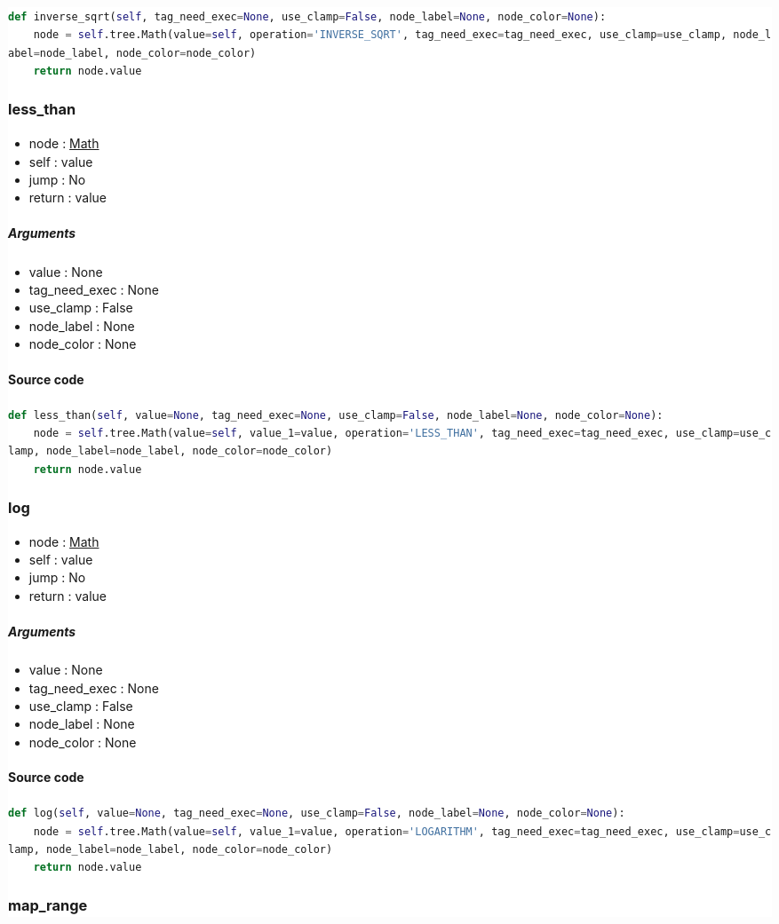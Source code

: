 ``` python
def inverse_sqrt(self, tag_need_exec=None, use_clamp=False, node_label=None, node_color=None):
    node = self.tree.Math(value=self, operation='INVERSE_SQRT', tag_need_exec=tag_need_exec, use_clamp=use_clamp, node_label=node_label, node_color=node_color)
    return node.value
```
### less_than


- node : [Math](/docs/Compositor/Math.md)
- self : value
- jump : No
- return : value

##### Arguments

- value : None
- tag_need_exec : None
- use_clamp : False
- node_label : None
- node_color : None

#### Source code

``` python
def less_than(self, value=None, tag_need_exec=None, use_clamp=False, node_label=None, node_color=None):
    node = self.tree.Math(value=self, value_1=value, operation='LESS_THAN', tag_need_exec=tag_need_exec, use_clamp=use_clamp, node_label=node_label, node_color=node_color)
    return node.value
```
### log


- node : [Math](/docs/Compositor/Math.md)
- self : value
- jump : No
- return : value

##### Arguments

- value : None
- tag_need_exec : None
- use_clamp : False
- node_label : None
- node_color : None

#### Source code

``` python
def log(self, value=None, tag_need_exec=None, use_clamp=False, node_label=None, node_color=None):
    node = self.tree.Math(value=self, value_1=value, operation='LOGARITHM', tag_need_exec=tag_need_exec, use_clamp=use_clamp, node_label=node_label, node_color=node_color)
    return node.value
```
### map_range
